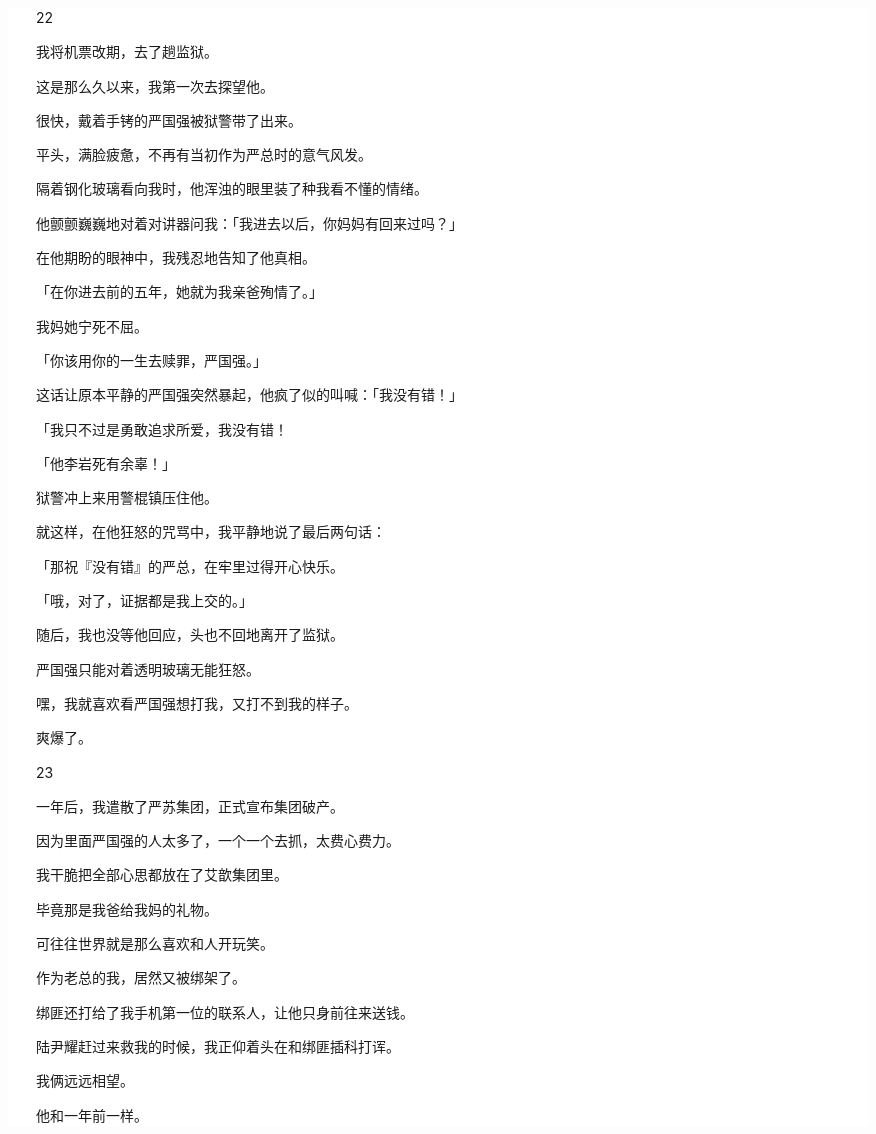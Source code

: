 &emsp;&emsp;22  
  
&emsp;&emsp;我将机票改期，去了趟监狱。  
  
&emsp;&emsp;这是那么久以来，我第一次去探望他。  
  
&emsp;&emsp;很快，戴着手铐的严国强被狱警带了出来。  
  
&emsp;&emsp;平头，满脸疲惫，不再有当初作为严总时的意气风发。  
  
&emsp;&emsp;隔着钢化玻璃看向我时，他浑浊的眼里装了种我看不懂的情绪。  
  
&emsp;&emsp;他颤颤巍巍地对着对讲器问我：「我进去以后，你妈妈有回来过吗？」  
  
&emsp;&emsp;在他期盼的眼神中，我残忍地告知了他真相。  
  
&emsp;&emsp;「在你进去前的五年，她就为我亲爸殉情了。」  
  
&emsp;&emsp;我妈她宁死不屈。  
  
&emsp;&emsp;「你该用你的一生去赎罪，严国强。」  
  
&emsp;&emsp;这话让原本平静的严国强突然暴起，他疯了似的叫喊：「我没有错！」  
  
&emsp;&emsp;「我只不过是勇敢追求所爱，我没有错！  
  
&emsp;&emsp;「他李岩死有余辜！」  
  
&emsp;&emsp;狱警冲上来用警棍镇压住他。  
  
&emsp;&emsp;就这样，在他狂怒的咒骂中，我平静地说了最后两句话：  
  
&emsp;&emsp;「那祝『没有错』的严总，在牢里过得开心快乐。  
  
&emsp;&emsp;「哦，对了，证据都是我上交的。」  
  
&emsp;&emsp;随后，我也没等他回应，头也不回地离开了监狱。  
  
&emsp;&emsp;严国强只能对着透明玻璃无能狂怒。  
  
&emsp;&emsp;嘿，我就喜欢看严国强想打我，又打不到我的样子。  
  
&emsp;&emsp;爽爆了。  
  
&emsp;&emsp;23  
  
&emsp;&emsp;一年后，我遣散了严苏集团，正式宣布集团破产。  
  
&emsp;&emsp;因为里面严国强的人太多了，一个一个去抓，太费心费力。  
  
&emsp;&emsp;我干脆把全部心思都放在了艾歆集团里。  
  
&emsp;&emsp;毕竟那是我爸给我妈的礼物。  
  
&emsp;&emsp;可往往世界就是那么喜欢和人开玩笑。  
  
&emsp;&emsp;作为老总的我，居然又被绑架了。  
  
&emsp;&emsp;绑匪还打给了我手机第一位的联系人，让他只身前往来送钱。  
  
&emsp;&emsp;陆尹耀赶过来救我的时候，我正仰着头在和绑匪插科打诨。  
  
&emsp;&emsp;我俩远远相望。  
  
&emsp;&emsp;他和一年前一样。  
  